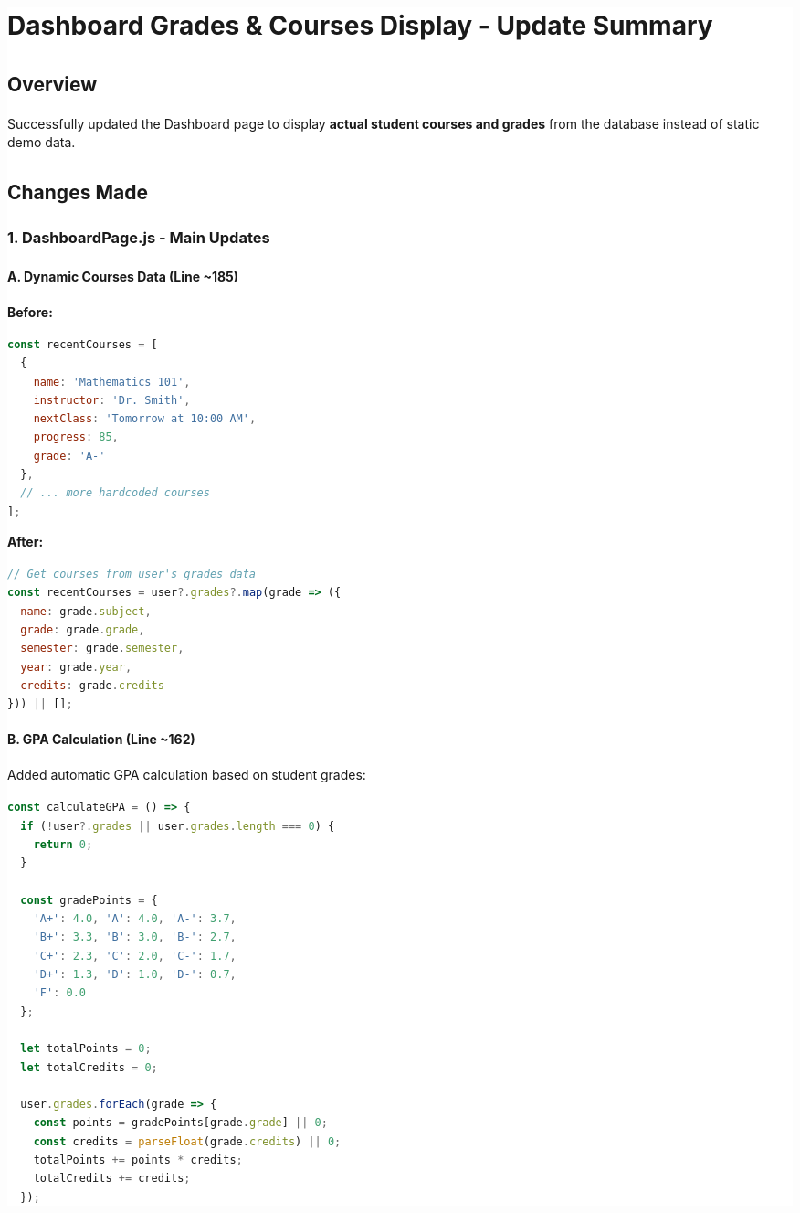 # Dashboard Grades & Courses Display - Update Summary

## Overview
Successfully updated the Dashboard page to display **actual student courses and grades** from the database instead of static demo data.

## Changes Made

### 1. **DashboardPage.js** - Main Updates

#### A. Dynamic Courses Data (Line ~185)
**Before:**
```javascript
const recentCourses = [
  {
    name: 'Mathematics 101',
    instructor: 'Dr. Smith',
    nextClass: 'Tomorrow at 10:00 AM',
    progress: 85,
    grade: 'A-'
  },
  // ... more hardcoded courses
];
```

**After:**
```javascript
// Get courses from user's grades data
const recentCourses = user?.grades?.map(grade => ({
  name: grade.subject,
  grade: grade.grade,
  semester: grade.semester,
  year: grade.year,
  credits: grade.credits
})) || [];
```

#### B. GPA Calculation (Line ~162)
Added automatic GPA calculation based on student grades:
```javascript
const calculateGPA = () => {
  if (!user?.grades || user.grades.length === 0) {
    return 0;
  }
  
  const gradePoints = {
    'A+': 4.0, 'A': 4.0, 'A-': 3.7,
    'B+': 3.3, 'B': 3.0, 'B-': 2.7,
    'C+': 2.3, 'C': 2.0, 'C-': 1.7,
    'D+': 1.3, 'D': 1.0, 'D-': 0.7,
    'F': 0.0
  };
  
  let totalPoints = 0;
  let totalCredits = 0;
  
  user.grades.forEach(grade => {
    const points = gradePoints[grade.grade] || 0;
    const credits = parseFloat(grade.credits) || 0;
    totalPoints += points * credits;
    totalCredits += credits;
  });
```